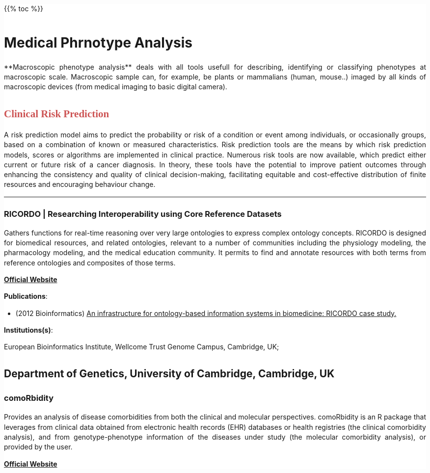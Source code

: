 {{% toc %}}

# Medical Phrnotype Analysis

<p align="justify">**Macroscopic phenotype analysis** deals with all tools usefull for describing, identifying or classifying phenotypes at macroscopic scale. Macroscopic sample can, for example, be plants or mammalians (human, mouse..) imaged by all kinds of macroscopic devices (from medical imaging to basic digital camera).

## <font color=#CD5555 face="黑体">Clinical Risk Prediction</font>

<p align="justify">A risk prediction model aims to predict the probability or risk of a condition or event among individuals, or occasionally groups, based on a combination of known or measured characteristics. Risk prediction tools are the means by which risk prediction models, scores or algorithms are implemented in clinical practice. Numerous risk tools are now available, which predict either current or future risk of a cancer diagnosis. In theory, these tools have the potential to improve patient outcomes through enhancing the consistency and quality of clinical decision-making, facilitating equitable and cost-effective distribution of finite resources and encouraging behaviour change.

---

### RICORDO | Researching Interoperability using Core Reference Datasets

<p align="justify">Gathers functions for real-time reasoning over very large ontologies to express complex ontology concepts. RICORDO is designed for biomedical resources, and related ontologies, relevant to a number of communities including the physiology modeling, the pharmacology modeling, and the medical education community. It permits to find and annotate resources with both terms from reference ontologies and composites of those terms.

[**Official Website**](http://www.ricordo.eu/relevant-resources)

**Publications**:

* (2012 Bioinformatics) [An infrastructure for ontology-based information systems in biomedicine: RICORDO case study.](https://www.ncbi.nlm.nih.gov/pubmed/22130590)

**Institutions(s)**:

European Bioinformatics Institute, Wellcome Trust Genome Campus, Cambridge, UK;

Department of Genetics, University of Cambridge, Cambridge, UK
---

### comoRbidity 

<p align="justify">Provides an analysis of disease comorbidities from both the clinical and molecular perspectives. comoRbidity is an R package that leverages from clinical data obtained from electronic health records (EHR) databases or health registries (the clinical comorbidity analysis), and from genotype-phenotype information of the diseases under study (the molecular comorbidity analysis), or provided by the user.

[**Official Website**](https://bitbucket.org/ibi_group/comorbidity)
